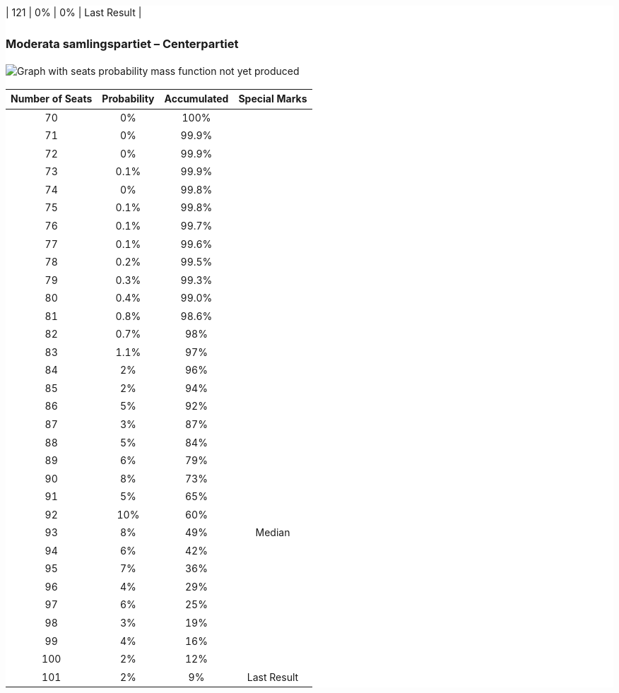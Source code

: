 | 121 | 0% | 0% | Last Result |

### Moderata samlingspartiet – Centerpartiet

![Graph with seats probability mass function not yet produced](2020-03-24-Sentio-coalitions-seats-pmf-m–c.png "Seats Probability Mass Function")

| Number of Seats | Probability | Accumulated | Special Marks |
|:---------------:|:-----------:|:-----------:|:-------------:|
| 70 | 0% | 100% |  |
| 71 | 0% | 99.9% |  |
| 72 | 0% | 99.9% |  |
| 73 | 0.1% | 99.9% |  |
| 74 | 0% | 99.8% |  |
| 75 | 0.1% | 99.8% |  |
| 76 | 0.1% | 99.7% |  |
| 77 | 0.1% | 99.6% |  |
| 78 | 0.2% | 99.5% |  |
| 79 | 0.3% | 99.3% |  |
| 80 | 0.4% | 99.0% |  |
| 81 | 0.8% | 98.6% |  |
| 82 | 0.7% | 98% |  |
| 83 | 1.1% | 97% |  |
| 84 | 2% | 96% |  |
| 85 | 2% | 94% |  |
| 86 | 5% | 92% |  |
| 87 | 3% | 87% |  |
| 88 | 5% | 84% |  |
| 89 | 6% | 79% |  |
| 90 | 8% | 73% |  |
| 91 | 5% | 65% |  |
| 92 | 10% | 60% |  |
| 93 | 8% | 49% | Median |
| 94 | 6% | 42% |  |
| 95 | 7% | 36% |  |
| 96 | 4% | 29% |  |
| 97 | 6% | 25% |  |
| 98 | 3% | 19% |  |
| 99 | 4% | 16% |  |
| 100 | 2% | 12% |  |
| 101 | 2% | 9% | Last Result |